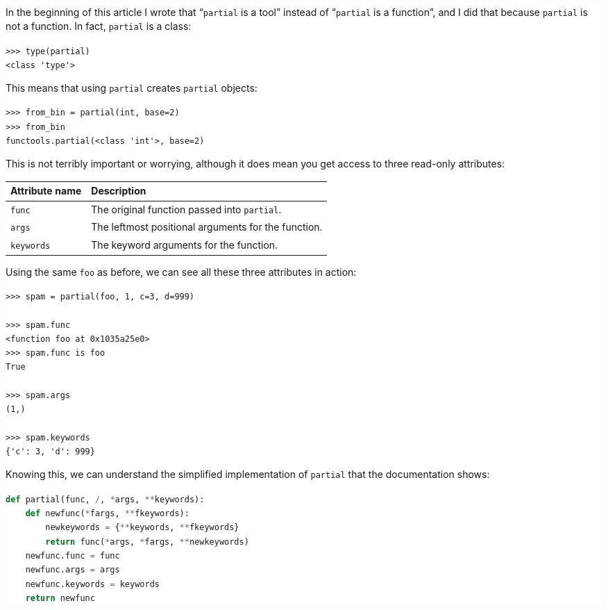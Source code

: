 In the beginning of this article I wrote that “`partial` is a tool” instead of “`partial` is a function”, and I did that because `partial` is not a function.
In fact, `partial` is a class:

```pycon
>>> type(partial)
<class 'type'>
```

This means that using `partial` creates `partial` objects:

```pycon
>>> from_bin = partial(int, base=2)
>>> from_bin
functools.partial(<class 'int'>, base=2)
```

This is not terribly important or worrying, although it does mean you get access to three read-only attributes:

| Attribute name | Description |
| :- | :- |
| `func` | The original function passed into `partial`. |
| `args` | The leftmost positional arguments for the function. |
| `keywords` | The keyword arguments for the function. |

Using the same `foo` as before, we can see all these three attributes in action:

```pycon
>>> spam = partial(foo, 1, c=3, d=999)

>>> spam.func
<function foo at 0x1035a25e0>
>>> spam.func is foo
True

>>> spam.args
(1,)

>>> spam.keywords
{'c': 3, 'd': 999}
```

Knowing this, we can understand the simplified implementation of `partial` that the documentation shows:

```py
def partial(func, /, *args, **keywords):
    def newfunc(*fargs, **fkeywords):
        newkeywords = {**keywords, **fkeywords}
        return func(*args, *fargs, **newkeywords)
    newfunc.func = func
    newfunc.args = args
    newfunc.keywords = keywords
    return newfunc
```
